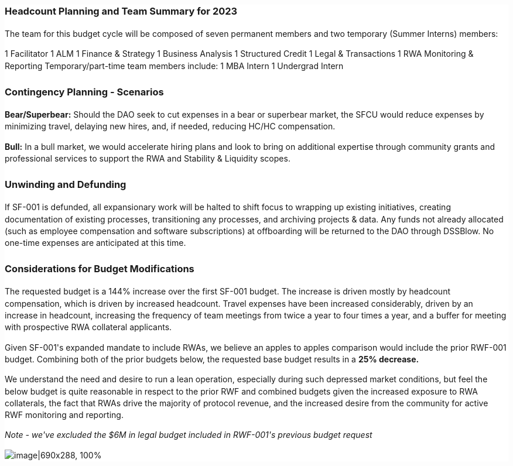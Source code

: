 ### Headcount Planning and Team Summary for 2023

The team for this budget cycle will be composed of seven permanent members and two temporary (Summer Interns) members:

1 Facilitator
1 ALM
1 Finance & Strategy
1 Business Analysis
1 Structured Credit
1 Legal & Transactions
1 RWA Monitoring & Reporting
Temporary/part-time team members include:
1 MBA Intern
1 Undergrad Intern

### Contingency Planning - Scenarios

**Bear/Superbear:** Should the DAO seek to cut expenses in a bear or superbear market, the SFCU would reduce expenses by minimizing travel, delaying new hires, and, if needed, reducing HC/HC compensation.

**Bull:** In a bull market, we would accelerate hiring plans and look to bring on additional expertise through community grants and professional services to support the RWA and Stability & Liquidity scopes.

### Unwinding and Defunding

If SF-001 is defunded, all expansionary work will be halted to shift focus to wrapping up existing initiatives, creating documentation of existing processes, transitioning any processes, and archiving projects & data. Any funds not already allocated (such as employee compensation and software subscriptions) at offboarding will be returned to the DAO through DSSBlow. No one-time expenses are anticipated at this time.

### Considerations for Budget Modifications

The requested budget is a 144% increase over the first SF-001 budget. The increase is driven mostly by headcount compensation, which is driven by increased headcount. Travel expenses have been increased considerably, driven by an increase in headcount, increasing the frequency of team meetings from twice a year to four times a year, and a buffer for meeting with prospective RWA collateral applicants.

Given SF-001's expanded mandate to include RWAs, we believe an apples to apples comparison would include the prior RWF-001 budget. Combining both of the prior budgets below, the requested base budget results in a **25% decrease.**

We understand the need and desire to run a lean operation, especially during such depressed market conditions, but feel the below budget is quite reasonable in respect to the prior RWF and combined budgets given the increased exposure to RWA collaterals, the fact that RWAs drive the majority of protocol revenue, and the increased desire from the community for active RWF monitoring and reporting.

*Note - we've excluded the $6M in legal budget included in RWF-001's previous budget request*

![image|690x288, 100%](upload://uczFcw5zhDqeqpmMhgBk02k1ccD.png)

